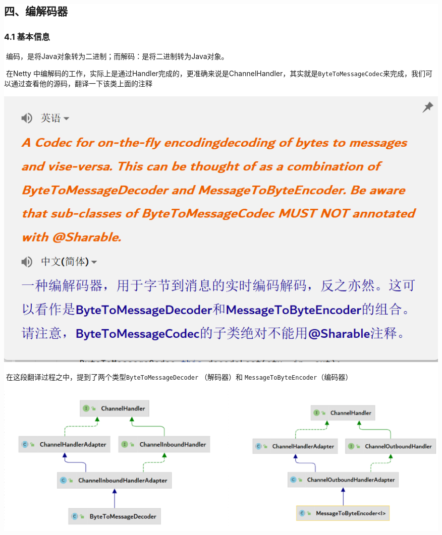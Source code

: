 ## 四、编解码器

### 4.1 基本信息

​	编码，是将Java对象转为二进制；而解码：是将二进制转为Java对象。

​	在Netty 中编解码的工作，实际上是通过Handler完成的，更准确来说是ChannelHandler，其实就是`ByteToMessageCodec`来完成，我们可以通过查看他的源码，翻译一下该类上面的注释

![image-20221210191537285](img/image-20221210191537285.png)

​	在这段翻译过程之中，提到了两个类型`ByteToMessageDecoder` （解码器）和 `MessageToByteEncoder`（编码器）



![image-20221210192331089](img/image-20221210192331089.png)
